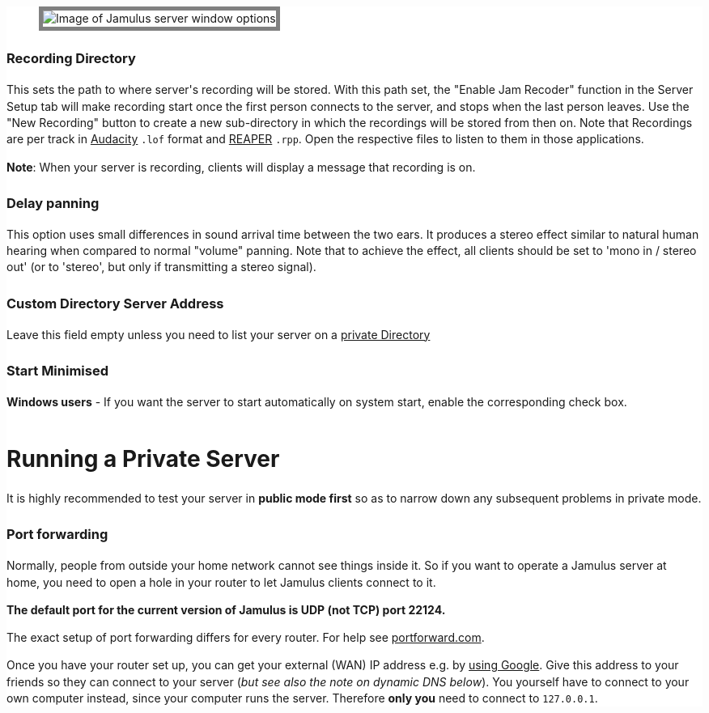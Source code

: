 
<figure><img src="{{site.url}}/assets/img/en-screenshots/server-window-options.png" style="width:80%; border:5px solid grey;" loading="lazy" alt="Image of Jamulus server window options"></figure>

### Recording Directory

This sets the path to where server's recording will be stored. With this path set, the "Enable Jam Recoder" function in the Server Setup tab will make recording start once the first person connects to the server, and stops when the last person leaves. Use the "New Recording" button to create a new sub-directory in which the recordings will be stored from then on. Note that Recordings are per track in [Audacity](https://www.audacityteam.org/) `.lof` format and [REAPER](https://en.wikipedia.org/wiki/REAPER) `.rpp`. Open the respective files to listen to them in those applications.

**Note**: When your server is recording, clients will display a message that recording is on.

### Delay panning

This option uses small differences in sound arrival time between the two ears. It produces a stereo effect similar to natural human hearing when compared to normal "volume" panning. Note that to achieve the effect, all clients should be set to 'mono in / stereo out' (or to 'stereo', but only if transmitting a stereo signal).

### Custom Directory Server Address

Leave this field empty unless you need to list your server on a [private Directory](#3-directory)


### Start Minimised

**Windows users** - If you want the server to start automatically on system start, enable the corresponding check box.



# Running a Private Server

It is highly recommended to test your server in **public mode first** so as to narrow down any subsequent problems in private mode.

### Port forwarding

Normally, people from outside your home network cannot see things inside it. So if you want to operate a Jamulus server at home, you need to open a hole in your router to let Jamulus clients connect to it.

**The default port for the current version of Jamulus is UDP (not TCP) port 22124.**

The exact setup of port forwarding differs for every router. For help see [portforward.com](https://portforward.com).

Once you have your router set up, you can get your external (WAN) IP address e.g. by [using Google](https://www.google.com/search?q=what+is+my+ip). Give this address to your friends so they can connect to your server (_but see also the note on dynamic DNS below_). You yourself have to connect to your own computer instead, since your computer runs the server. Therefore **only you** need to connect to `127.0.0.1`.
